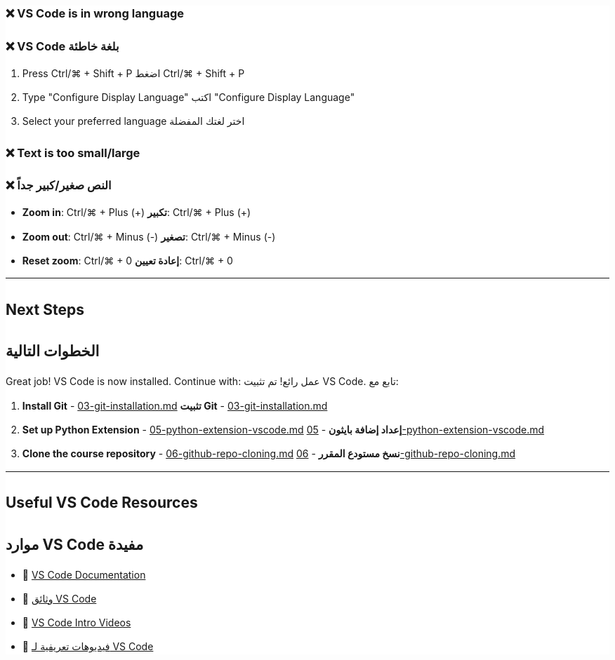 ### ❌ VS Code is in wrong language
### ❌ VS Code بلغة خاطئة

1. Press Ctrl/⌘ + Shift + P
   اضغط Ctrl/⌘ + Shift + P

2. Type "Configure Display Language"
   اكتب "Configure Display Language"

3. Select your preferred language
   اختر لغتك المفضلة

### ❌ Text is too small/large
### ❌ النص صغير/كبير جداً

- **Zoom in**: Ctrl/⌘ + Plus (+)
  **تكبير**: Ctrl/⌘ + Plus (+)

- **Zoom out**: Ctrl/⌘ + Minus (-)
  **تصغير**: Ctrl/⌘ + Minus (-)

- **Reset zoom**: Ctrl/⌘ + 0
  **إعادة تعيين**: Ctrl/⌘ + 0

---

## Next Steps
## الخطوات التالية

Great job! VS Code is now installed. Continue with:
عمل رائع! تم تثبيت VS Code. تابع مع:

1. **Install Git** - [03-git-installation.md](03-git-installation.md)
   **تثبيت Git** - [03-git-installation.md](03-git-installation.md)

2. **Set up Python Extension** - [05-python-extension-vscode.md](05-python-extension-vscode.md)
   **إعداد إضافة بايثون** - [05-python-extension-vscode.md](05-python-extension-vscode.md)

3. **Clone the course repository** - [06-github-repo-cloning.md](06-github-repo-cloning.md)
   **نسخ مستودع المقرر** - [06-github-repo-cloning.md](06-github-repo-cloning.md)

---

## Useful VS Code Resources
## موارد VS Code مفيدة

- 📖 [VS Code Documentation](https://code.visualstudio.com/docs)
- 📖 [وثائق VS Code](https://code.visualstudio.com/docs)

- 🎥 [VS Code Intro Videos](https://code.visualstudio.com/docs/getstarted/introvideos)
- 🎥 [فيديوهات تعريفية لـ VS Code](https://code.visualstudio.com/docs/getstarted/introvideos)
